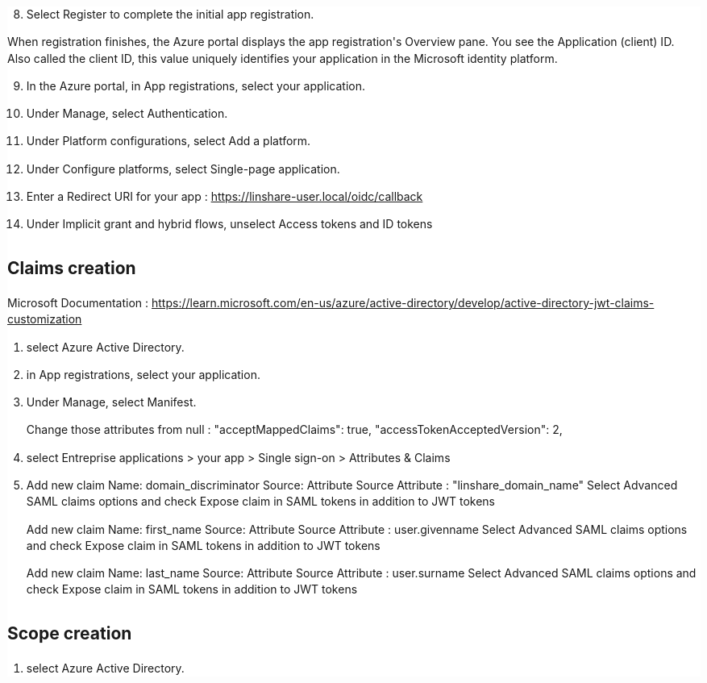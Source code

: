 8. Select Register to complete the initial app registration.

When registration finishes, the Azure portal displays the app registration's Overview pane. You see the Application (client) ID. Also called the client ID, this value uniquely identifies your application in the Microsoft identity platform.

9. In the Azure portal, in App registrations, select your application.

10. Under Manage, select Authentication.

11. Under Platform configurations, select Add a platform.

12. Under Configure platforms, select Single-page application.

13. Enter a Redirect URI for your app : https://linshare-user.local/oidc/callback

14. Under Implicit grant and hybrid flows, unselect Access tokens and ID tokens


##  Claims creation 

   Microsoft Documentation : https://learn.microsoft.com/en-us/azure/active-directory/develop/active-directory-jwt-claims-customization

1. select Azure Active Directory.

2. in App registrations, select your application.

3. Under Manage, select Manifest.
 
   Change those attributes from null :
   "acceptMappedClaims": true,
   "accessTokenAcceptedVersion": 2,
   

4. select Entreprise applications > your app > Single sign-on > Attributes & Claims

5. Add new claim
   Name: domain_discriminator
   Source: Attribute
   Source Attribute : "linshare_domain_name"
   Select Advanced SAML claims options and check Expose claim in SAML tokens in addition to JWT tokens
   
   Add new claim
   Name: first_name
   Source: Attribute
   Source Attribute : user.givenname
   Select Advanced SAML claims options and check Expose claim in SAML tokens in addition to JWT tokens
   
   Add new claim
   Name: last_name
   Source: Attribute
   Source Attribute : user.surname
   Select Advanced SAML claims options and check Expose claim in SAML tokens in addition to JWT tokens
   
##  Scope creation 

1. select Azure Active Directory.
